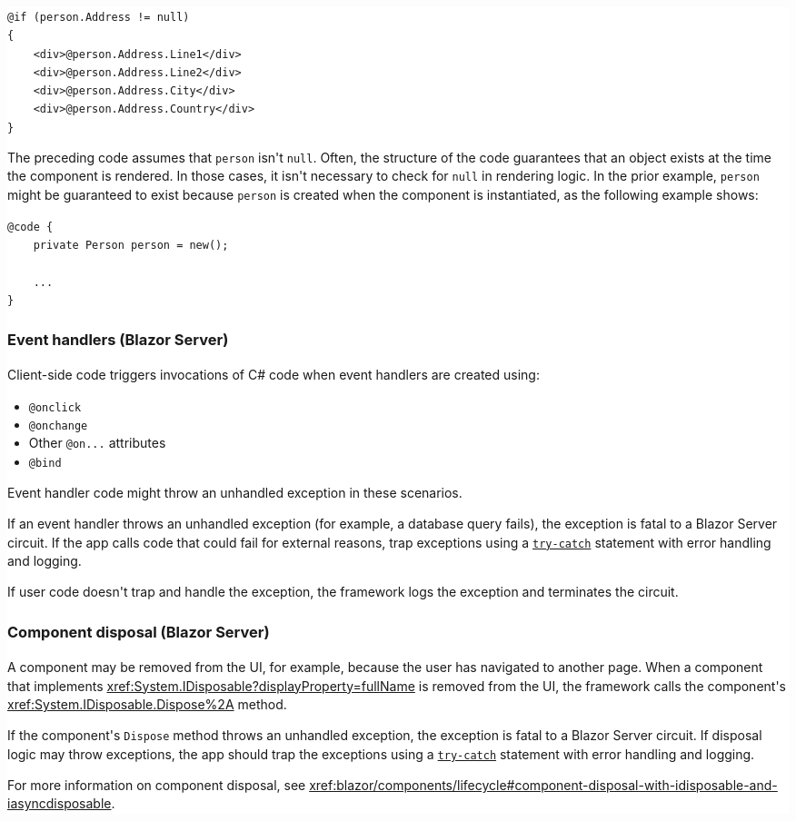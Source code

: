 ```razor
@if (person.Address != null)
{
    <div>@person.Address.Line1</div>
    <div>@person.Address.Line2</div>
    <div>@person.Address.City</div>
    <div>@person.Address.Country</div>
}
```

The preceding code assumes that `person` isn't `null`. Often, the structure of the code guarantees that an object exists at the time the component is rendered. In those cases, it isn't necessary to check for `null` in rendering logic. In the prior example, `person` might be guaranteed to exist because `person` is created when the component is instantiated, as the following example shows:

```razor
@code {
    private Person person = new();

    ...
}
```

### Event handlers (Blazor Server)

Client-side code triggers invocations of C# code when event handlers are created using:

* `@onclick`
* `@onchange`
* Other `@on...` attributes
* `@bind`

Event handler code might throw an unhandled exception in these scenarios.

If an event handler throws an unhandled exception (for example, a database query fails), the exception is fatal to a Blazor Server circuit. If the app calls code that could fail for external reasons, trap exceptions using a [`try-catch`](/dotnet/csharp/language-reference/keywords/try-catch) statement with error handling and logging.

If user code doesn't trap and handle the exception, the framework logs the exception and terminates the circuit.

### Component disposal (Blazor Server)

A component may be removed from the UI, for example, because the user has navigated to another page. When a component that implements <xref:System.IDisposable?displayProperty=fullName> is removed from the UI, the framework calls the component's <xref:System.IDisposable.Dispose%2A> method.

If the component's `Dispose` method throws an unhandled exception, the exception is fatal to a Blazor Server circuit. If disposal logic may throw exceptions, the app should trap the exceptions using a [`try-catch`](/dotnet/csharp/language-reference/keywords/try-catch) statement with error handling and logging.

For more information on component disposal, see <xref:blazor/components/lifecycle#component-disposal-with-idisposable-and-iasyncdisposable>.
